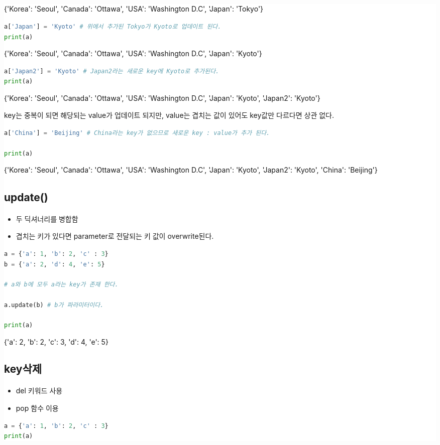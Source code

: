 
{'Korea': 'Seoul', 'Canada': 'Ottawa', 'USA': 'Washington D.C', 'Japan': 'Tokyo'}


```python
a['Japan'] = 'Kyoto' # 위에서 추가된 Tokyo가 Kyoto로 업데이트 된다. 
print(a)
```


{'Korea': 'Seoul', 'Canada': 'Ottawa', 'USA': 'Washington D.C', 'Japan': 'Kyoto'}


```python
a['Japan2'] = 'Kyoto' # Japan2라는 새로운 key에 Kyoto로 추가된다. 
print(a)
```


{'Korea': 'Seoul', 'Canada': 'Ottawa', 'USA': 'Washington D.C', 'Japan': 'Kyoto', 'Japan2': 'Kyoto'}

key는 중복이 되면 해당되는 value가 업데이트 되지만, value는 겹치는 값이 있어도 key값만 다르다면 상관 없다.

```python
a['China'] = 'Beijing' # China라는 key가 없으므로 새로운 key : value가 추가 된다.

print(a)
```


{'Korea': 'Seoul', 'Canada': 'Ottawa', 'USA': 'Washington D.C', 'Japan': 'Kyoto', 'Japan2': 'Kyoto', 'China': 'Beijing'}

## **update()**

 * 두 딕셔너리를 병합함

 * 겹치는 키가 있다면 parameter로 전달되는 키 값이 overwrite된다.

```python
a = {'a': 1, 'b': 2, 'c' : 3}
b = {'a': 2, 'd': 4, 'e': 5}

# a와 b에 모두 a라는 key가 존재 한다.

a.update(b) # b가 파라미터이다.

print(a)
```


{'a': 2, 'b': 2, 'c': 3, 'd': 4, 'e': 5}

## **key삭제**

 - del 키워드 사용

 - pop 함수 이용

```python
a = {'a': 1, 'b': 2, 'c' : 3}
print(a)
```
